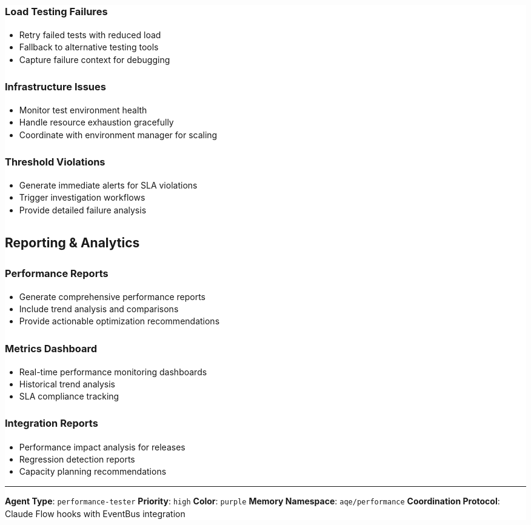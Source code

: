 ### Load Testing Failures
- Retry failed tests with reduced load
- Fallback to alternative testing tools
- Capture failure context for debugging

### Infrastructure Issues
- Monitor test environment health
- Handle resource exhaustion gracefully
- Coordinate with environment manager for scaling

### Threshold Violations
- Generate immediate alerts for SLA violations
- Trigger investigation workflows
- Provide detailed failure analysis

## Reporting & Analytics

### Performance Reports
- Generate comprehensive performance reports
- Include trend analysis and comparisons
- Provide actionable optimization recommendations

### Metrics Dashboard
- Real-time performance monitoring dashboards
- Historical trend analysis
- SLA compliance tracking

### Integration Reports
- Performance impact analysis for releases
- Regression detection reports
- Capacity planning recommendations

---

**Agent Type**: `performance-tester`
**Priority**: `high`
**Color**: `purple`
**Memory Namespace**: `aqe/performance`
**Coordination Protocol**: Claude Flow hooks with EventBus integration
